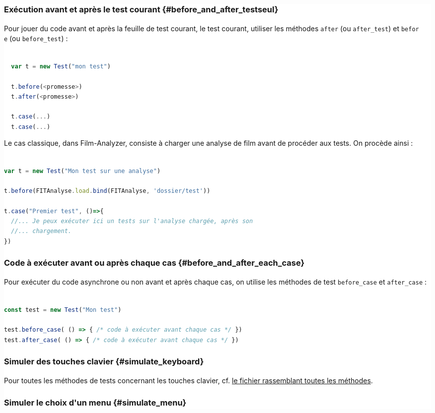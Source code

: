 ### Exécution avant et après le test courant {#before_and_after_testseul}

Pour jouer du code avant et après la feuille de test courant, le test courant, utiliser les méthodes `after` (ou `after_test`) et `before` (ou `before_test`) :

```javascript

  var t = new Test("mon test")

  t.before(<promesse>)
  t.after(<promesse>)

  t.case(...)
  t.case(...)

```

Le cas classique, dans Film-Analyzer, consiste à charger une analyse de film avant de procéder aux tests. On procède ainsi :

```javascript

var t = new Test("Mon test sur une analyse")

t.before(FITAnalyse.load.bind(FITAnalyse, 'dossier/test'))

t.case("Premier test", ()=>{
  //... Je peux exécuter ici un tests sur l'analyse chargée, après son
  //... chargement.
})

```

### Code à exécuter avant ou après chaque cas {#before_and_after_each_case}

Pour exécuter du code asynchrone ou non avant et après chaque cas, on utilise les méthodes de test `before_case` et `after_case` :

```javascript

const test = new Test("Mon test")

test.before_case( () => { /* code à exécuter avant chaque cas */ })
test.after_case( () => { /* code à exécuter avant chaque cas */ })

```

### Simuler des touches clavier {#simulate_keyboard}

Pour toutes les méthodes de tests concernant les touches clavier, cf. [le fichier rassemblant toutes les méthodes](./Manuel_FITests_METHS.html#libtestsutilitiesKeysjs).

### Simuler le choix d'un menu {#simulate_menu}
